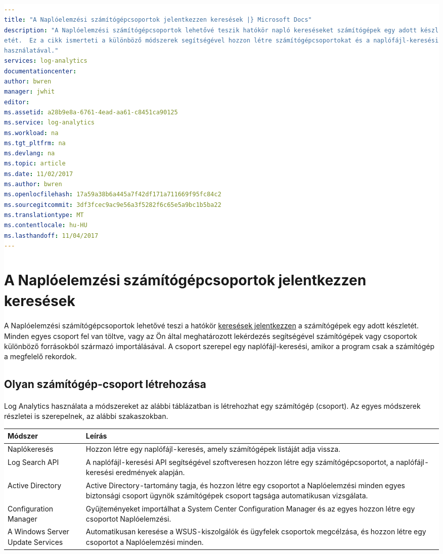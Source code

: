 ```yaml
---
title: "A Naplóelemzési számítógépcsoportok jelentkezzen keresések |} Microsoft Docs"
description: "A Naplóelemzési számítógépcsoportok lehetővé teszik hatókör napló kereséseket számítógépek egy adott készletét.  Ez a cikk ismerteti a különböző módszerek segítségével hozzon létre számítógépcsoportokat és a naplófájl-keresési használatával."
services: log-analytics
documentationcenter: 
author: bwren
manager: jwhit
editor: 
ms.assetid: a28b9e8a-6761-4ead-aa61-c8451ca90125
ms.service: log-analytics
ms.workload: na
ms.tgt_pltfrm: na
ms.devlang: na
ms.topic: article
ms.date: 11/02/2017
ms.author: bwren
ms.openlocfilehash: 17a59a38b6a445a7f42df171a711669f95fc84c2
ms.sourcegitcommit: 3df3fcec9ac9e56a3f5282f6c65e5a9bc1b5ba22
ms.translationtype: MT
ms.contentlocale: hu-HU
ms.lasthandoff: 11/04/2017
---
```

# <a name="computer-groups-in-log-analytics-log-searches"></a>A Naplóelemzési számítógépcsoportok jelentkezzen keresések

A Naplóelemzési számítógépcsoportok lehetővé teszi a hatókör [keresések jelentkezzen](log-analytics-log-search-new.md) a számítógépek egy adott készletét.  Minden egyes csoport fel van töltve, vagy az Ön által meghatározott lekérdezés segítségével számítógépek vagy csoportok különböző forrásokból származó importálásával.  A csoport szerepel egy naplófájl-keresési, amikor a program csak a számítógép a megfelelő rekordok.

## <a name="creating-a-computer-group"></a>Olyan számítógép-csoport létrehozása
Log Analytics használata a módszereket az alábbi táblázatban is létrehozhat egy számítógép (csoport).  Az egyes módszerek részletei is szerepelnek, az alábbi szakaszokban. 

| Módszer | Leírás |
|:--- |:--- |
| Naplókeresés |Hozzon létre egy naplófájl-keresés, amely számítógépek listáját adja vissza. |
| Log Search API |A naplófájl-keresési API segítségével szoftveresen hozzon létre egy számítógépcsoportot, a naplófájl-keresési eredmények alapján. |
| Active Directory |Active Directory-tartomány tagja, és hozzon létre egy csoportot a Naplóelemzési minden egyes biztonsági csoport ügynök számítógépek csoport tagsága automatikusan vizsgálata. |
| Configuration Manager | Gyűjteményeket importálhat a System Center Configuration Manager és az egyes hozzon létre egy csoportot Naplóelemzési. |
| A Windows Server Update Services |Automatikusan keresése a WSUS-kiszolgálók és ügyfelek csoportok megcélzása, és hozzon létre egy csoportot a Naplóelemzési minden. |
